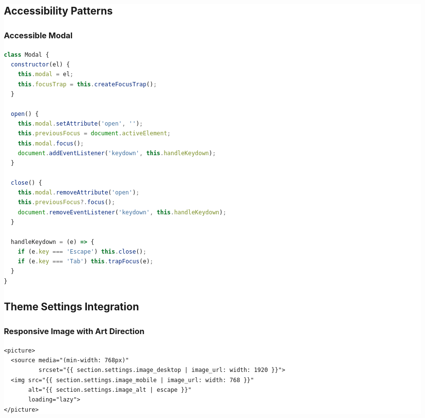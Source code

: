 ## Accessibility Patterns

### Accessible Modal
```javascript
class Modal {
  constructor(el) {
    this.modal = el;
    this.focusTrap = this.createFocusTrap();
  }

  open() {
    this.modal.setAttribute('open', '');
    this.previousFocus = document.activeElement;
    this.modal.focus();
    document.addEventListener('keydown', this.handleKeydown);
  }

  close() {
    this.modal.removeAttribute('open');
    this.previousFocus?.focus();
    document.removeEventListener('keydown', this.handleKeydown);
  }

  handleKeydown = (e) => {
    if (e.key === 'Escape') this.close();
    if (e.key === 'Tab') this.trapFocus(e);
  }
}
```

## Theme Settings Integration

### Responsive Image with Art Direction
```liquid
<picture>
  <source media="(min-width: 768px)" 
          srcset="{{ section.settings.image_desktop | image_url: width: 1920 }}">
  <img src="{{ section.settings.image_mobile | image_url: width: 768 }}"
       alt="{{ section.settings.image_alt | escape }}"
       loading="lazy">
</picture>
```
